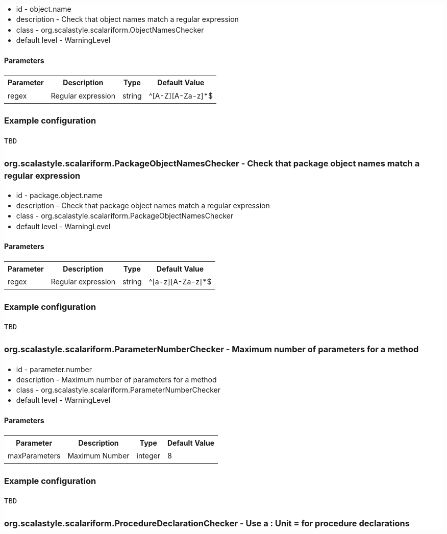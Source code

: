  * id - object.name
 * description - Check that object names match a regular expression
 * class - org.scalastyle.scalariform.ObjectNamesChecker
 * default level - WarningLevel

#### Parameters
<table width="80%"><tr><th>Parameter</th><th>Description</th><th>Type</th><th>Default Value</th></tr><tr><td>regex</td>
								<td>Regular expression</td>
								<td>string</td>
								<td>^[A-Z][A-Za-z]*$</td>
								</tr></table>

### Example configuration
<pre>TBD</pre>
### org.scalastyle.scalariform.PackageObjectNamesChecker - Check that package object names match a regular expression

 * id - package.object.name
 * description - Check that package object names match a regular expression
 * class - org.scalastyle.scalariform.PackageObjectNamesChecker
 * default level - WarningLevel

#### Parameters
<table width="80%"><tr><th>Parameter</th><th>Description</th><th>Type</th><th>Default Value</th></tr><tr><td>regex</td>
								<td>Regular expression</td>
								<td>string</td>
								<td>^[a-z][A-Za-z]*$</td>
								</tr></table>

### Example configuration
<pre>TBD</pre>
### org.scalastyle.scalariform.ParameterNumberChecker - Maximum number of parameters for a method

 * id - parameter.number
 * description - Maximum number of parameters for a method
 * class - org.scalastyle.scalariform.ParameterNumberChecker
 * default level - WarningLevel

#### Parameters
<table width="80%"><tr><th>Parameter</th><th>Description</th><th>Type</th><th>Default Value</th></tr><tr><td>maxParameters</td>
								<td>Maximum Number</td>
								<td>integer</td>
								<td>8</td>
								</tr></table>

### Example configuration
<pre>TBD</pre>
### org.scalastyle.scalariform.ProcedureDeclarationChecker - Use a : Unit = for procedure declarations
